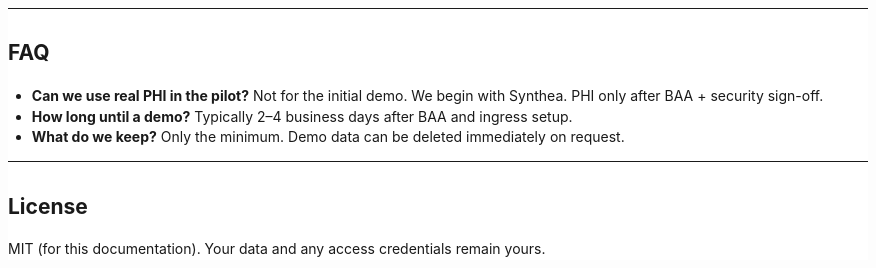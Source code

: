 ```
```

---

## FAQ

- **Can we use real PHI in the pilot?** Not for the initial demo. We begin with Synthea. PHI only after BAA + security sign-off.  
- **How long until a demo?** Typically 2–4 business days after BAA and ingress setup.  
- **What do we keep?** Only the minimum. Demo data can be deleted immediately on request.

---

## License

MIT (for this documentation). Your data and any access credentials remain yours.
